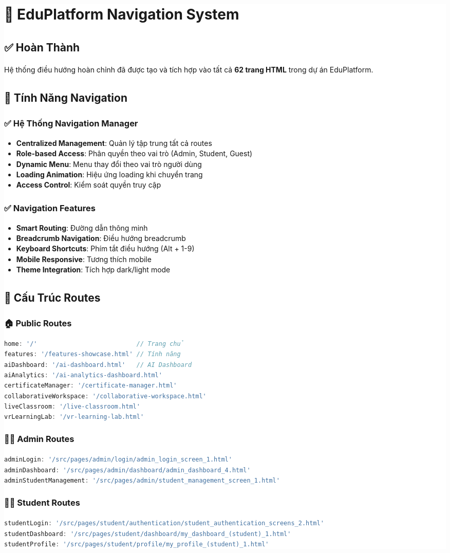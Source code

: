 # 🧭 EduPlatform Navigation System

## ✅ Hoàn Thành

Hệ thống điều hướng hoàn chỉnh đã được tạo và tích hợp vào tất cả **62 trang HTML** trong dự án EduPlatform.

## 🎯 Tính Năng Navigation

### ✅ Hệ Thống Navigation Manager
- **Centralized Management**: Quản lý tập trung tất cả routes
- **Role-based Access**: Phân quyền theo vai trò (Admin, Student, Guest)
- **Dynamic Menu**: Menu thay đổi theo vai trò người dùng
- **Loading Animation**: Hiệu ứng loading khi chuyển trang
- **Access Control**: Kiểm soát quyền truy cập

### ✅ Navigation Features
- **Smart Routing**: Đường dẫn thông minh
- **Breadcrumb Navigation**: Điều hướng breadcrumb
- **Keyboard Shortcuts**: Phím tắt điều hướng (Alt + 1-9)
- **Mobile Responsive**: Tương thích mobile
- **Theme Integration**: Tích hợp dark/light mode

## 📁 Cấu Trúc Routes

### 🏠 Public Routes
```javascript
home: '/'                           // Trang chủ
features: '/features-showcase.html' // Tính năng
aiDashboard: '/ai-dashboard.html'   // AI Dashboard
aiAnalytics: '/ai-analytics-dashboard.html'
certificateManager: '/certificate-manager.html'
collaborativeWorkspace: '/collaborative-workspace.html'
liveClassroom: '/live-classroom.html'
vrLearningLab: '/vr-learning-lab.html'
```

### 👨‍💼 Admin Routes
```javascript
adminLogin: '/src/pages/admin/login/admin_login_screen_1.html'
adminDashboard: '/src/pages/admin/dashboard/admin_dashboard_4.html'
adminStudentManagement: '/src/pages/admin/student_management_screen_1.html'
```

### 👨‍🎓 Student Routes
```javascript
studentLogin: '/src/pages/student/authentication/student_authentication_screens_2.html'
studentDashboard: '/src/pages/student/dashboard/my_dashboard_(student)_1.html'
studentProfile: '/src/pages/student/profile/my_profile_(student)_1.html'
```
